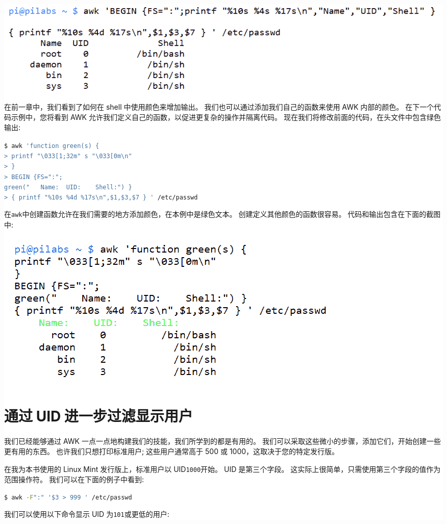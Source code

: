 ![](img/2b0843bd-5e5c-4978-86d2-cd2dfb8dbf4c.png)

在前一章中，我们看到了如何在 shell 中使用颜色来增加输出。 我们也可以通过添加我们自己的函数来使用 AWK 内部的颜色。 在下一个代码示例中，您将看到 AWK 允许我们定义自己的函数，以促进更复杂的操作并隔离代码。 现在我们将修改前面的代码，在头文件中包含绿色输出:

```sh
$ awk 'function green(s) {
> printf "\033[1;32m" s "\033[0m\n"
> }
> BEGIN {FS=":"; 
green("   Name:  UID:    Shell:") }
> { printf "%10s %4d %17s\n",$1,$3,$7 } ' /etc/passwd
```

在`awk`中创建函数允许在我们需要的地方添加颜色，在本例中是绿色文本。 创建定义其他颜色的函数很容易。 代码和输出包含在下面的截图中:

![](img/bbbf8c9f-4f3b-4285-8792-ce9d95340d39.png)

# 通过 UID 进一步过滤显示用户

我们已经能够通过 AWK 一点一点地构建我们的技能，我们所学到的都是有用的。 我们可以采取这些微小的步骤，添加它们，开始创建一些更有用的东西。 也许我们只想打印标准用户; 这些用户通常高于 500 或 1000，这取决于您的特定发行版。

在我为本书使用的 Linux Mint 发行版上，标准用户以 UID`1000`开始。 UID 是第三个字段。 这实际上很简单，只需使用第三个字段的值作为范围操作符。 我们可以在下面的例子中看到:

```sh
$ awk -F":" '$3 > 999 ' /etc/passwd  
```

我们可以使用以下命令显示 UID 为`101`或更低的用户:
